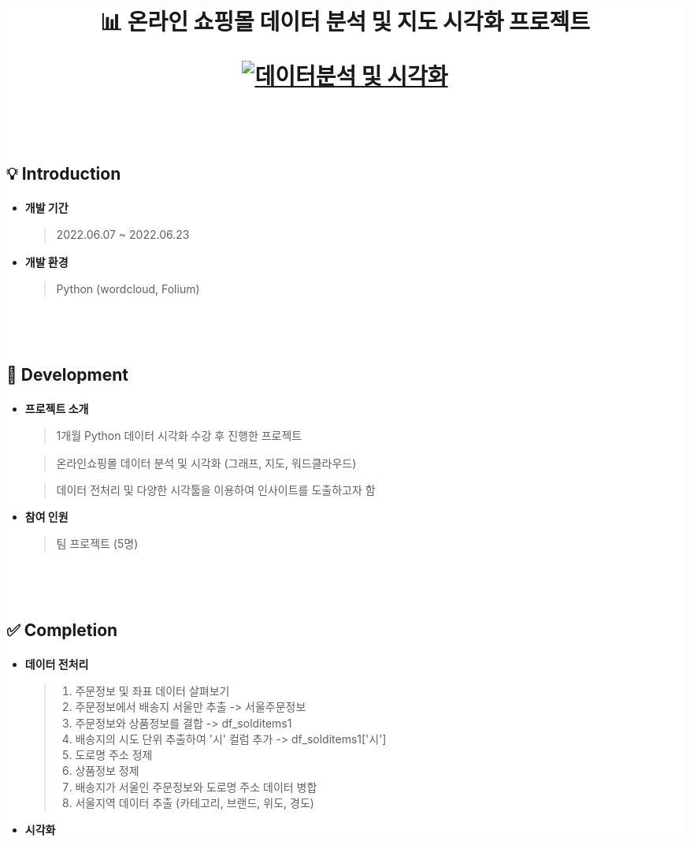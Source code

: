 <div width="100%" height="100%" align="center">
  
<h1 align="center">
  <p align="center">📊 온라인 쇼핑몰 데이터 분석 및 지도 시각화 프로젝트 </p>
  <a href="https://github.com/Jeehay28/online-mall-data-analysis-02">
    <img width="80%" src="project-2.gif" alt="데이터분석 및 시각화" />
  </a>
 </h1>
</div>

<br>
<br>

## 💡 Introduction

- **개발 기간**
  > 2022.06.07 ~ 2022.06.23

- **개발 환경**
  > Python (wordcloud, Folium)


<br> 
<br> 

## 🎨 Development

- **프로젝트 소개**

  > 1개월 Python 데이터 시각화 수강 후 진행한 프로젝트

  > 온라인쇼핑몰 데이터 분석 및 시각화 (그래프, 지도, 워드클라우드)

  > 데이터 전처리 및 다양한 시각툴을 이용하여 인사이트를 도출하고자 함


- **참여 인원**
  >  팀 프로젝트 (5명)



<br> 
<br> 

## ✅ Completion
- **데이터 전처리**
  > 1. 주문정보 및 좌표 데이터 살펴보기
  > 2. 주문정보에서 배송지 서울만 추출 -> 서울주문정보
  > 3. 주문정보와 상품정보를 결합 -> df_solditems1
  > 4. 배송지의 시도 단위 추출하여 '시' 컬럼 추가 -> df_solditems1['시']
  > 5. 도로명 주소 정제
  > 6. 상품정보 정제
  > 7. 배송지가 서울인 주문정보와 도로명 주소 데이터 병합
  > 8. 서울지역 데이터 추출 (카테고리, 브랜드, 위도, 경도)

- **시각화**
